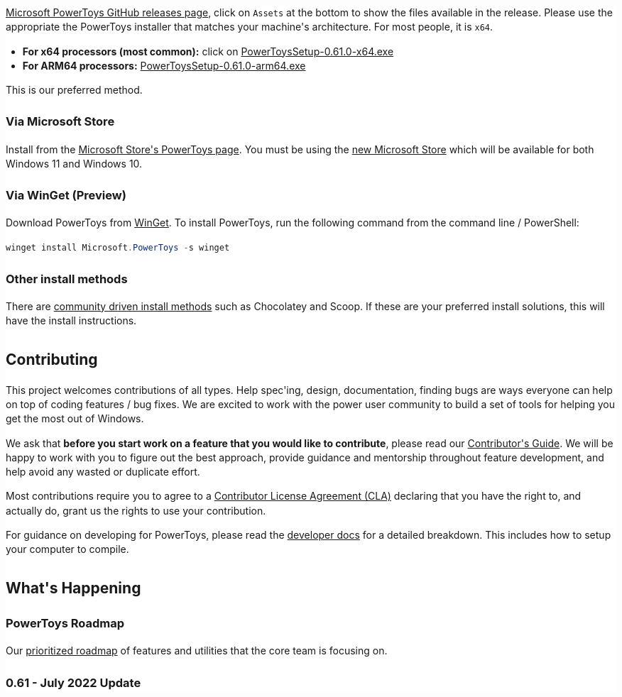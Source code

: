  [Microsoft PowerToys GitHub releases page][github-release-link], click on `Assets` at the bottom to show the files available in the release. Please use the appropriate the PowerToys installer that matches your machine's architecture.  For most people, it is `x64`.
 
 - **For x64 processors (most common):** click on [PowerToysSetup-0.61.0-x64.exe](https://github.com/microsoft/PowerToys/releases/download/v0.61.0/PowerToysSetup-0.61.0-x64.exe)
 - **For ARM64 processors:** [PowerToysSetup-0.61.0-arm64.exe](https://github.com/microsoft/PowerToys/releases/download/v0.61.0/PowerToysSetup-0.61.0-arm64.exe)

This is our preferred method.

### Via Microsoft Store

Install from the [Microsoft Store's PowerToys page][microsoft-store-link]. You must be using the [new Microsoft Store](https://blogs.windows.com/windowsExperience/2021/06/24/building-a-new-open-microsoft-store-on-windows-11/) which will be available for both Windows 11 and Windows 10.

### Via WinGet (Preview)
Download PowerToys from [WinGet][winget-link]. To install PowerToys, run the following command from the command line / PowerShell:

```powershell
winget install Microsoft.PowerToys -s winget
```

### Other install methods

There are [community driven install methods](./doc/unofficialInstallMethods.md) such as Chocolatey and Scoop.  If these are your preferred install solutions, this will have the install instructions.

## Contributing

This project welcomes contributions of all types. Help spec'ing, design, documentation, finding bugs are ways everyone can help on top of coding features / bug fixes. We are excited to work with the power user community to build a set of tools for helping you get the most out of Windows.

We ask that **before you start work on a feature that you would like to contribute**, please read our [Contributor's Guide](CONTRIBUTING.md). We will be happy to work with you to figure out the best approach, provide guidance and mentorship throughout feature development, and help avoid any wasted or duplicate effort.

Most contributions require you to agree to a [Contributor License Agreement (CLA)][oss-CLA] declaring that you have the right to, and actually do, grant us the rights to use your contribution.

For guidance on developing for PowerToys, please read the [developer docs](/doc/devdocs) for a detailed breakdown. This includes how to setup your computer to compile.

## What's Happening

### PowerToys Roadmap

Our [prioritized roadmap][roadmap] of features and utilities that the core team is focusing on.

### 0.61 - July 2022 Update


[oss-CLA]: https://cla.opensource.microsoft.com
[oss-conduct-code]: CODE_OF_CONDUCT.md
[community-link]: COMMUNITY.md
[github-release-link]: https://aka.ms/installPowerToys
[microsoft-store-link]: https://aka.ms/getPowertoys
[winget-link]: https://github.com/microsoft/winget-cli#installing-the-client
[roadmap]: https://github.com/microsoft/PowerToys/wiki/Roadmap
[privacy-link]: http://go.microsoft.com/fwlink/?LinkId=521839
[vidConfOverview]: https://aka.ms/PowerToysOverview_VideoConference
[loc-bug]: https://github.com/microsoft/PowerToys/issues/new?assignees=&labels=&template=translation_issue.md&title=
[usingPowerToys-docs-link]: https://aka.ms/powertoys-docs
[github-next-release-work]: https://github.com/microsoft/PowerToys/issues?q=is%3Aopen+is%3Aissue+project%3Amicrosoft%2FPowerToys%2F35
[github-current-release-work]: https://github.com/microsoft/PowerToys/issues?q=is%3Aopen+is%3Aissue+project%3Amicrosoft%2FPowerToys%2F34